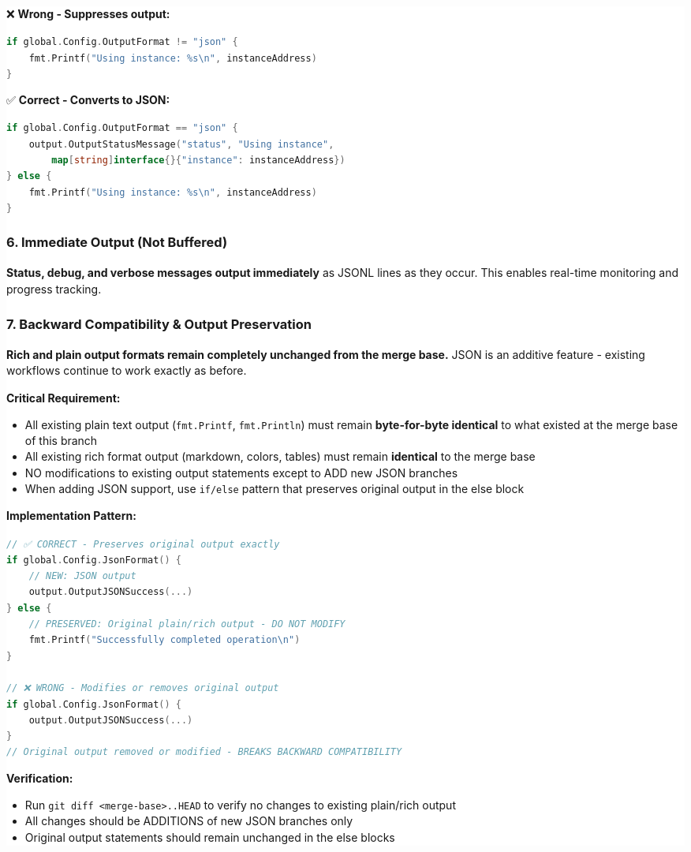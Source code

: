 ❌ **Wrong - Suppresses output:**
```go
if global.Config.OutputFormat != "json" {
    fmt.Printf("Using instance: %s\n", instanceAddress)
}
```

✅ **Correct - Converts to JSON:**
```go
if global.Config.OutputFormat == "json" {
    output.OutputStatusMessage("status", "Using instance", 
        map[string]interface{}{"instance": instanceAddress})
} else {
    fmt.Printf("Using instance: %s\n", instanceAddress)
}
```

### 6. Immediate Output (Not Buffered)
**Status, debug, and verbose messages output immediately** as JSONL lines as
they occur. This enables real-time monitoring and progress tracking.

### 7. Backward Compatibility & Output Preservation
**Rich and plain output formats remain completely unchanged from the merge base.** JSON is an additive feature - existing workflows continue to work exactly as before.

**Critical Requirement:**
- All existing plain text output (`fmt.Printf`, `fmt.Println`) must remain **byte-for-byte identical** to what existed at the merge base of this branch
- All existing rich format output (markdown, colors, tables) must remain **identical** to the merge base
- NO modifications to existing output statements except to ADD new JSON branches
- When adding JSON support, use `if/else` pattern that preserves original output in the else block

**Implementation Pattern:**
```go
// ✅ CORRECT - Preserves original output exactly
if global.Config.JsonFormat() {
    // NEW: JSON output
    output.OutputJSONSuccess(...)
} else {
    // PRESERVED: Original plain/rich output - DO NOT MODIFY
    fmt.Printf("Successfully completed operation\n")
}

// ❌ WRONG - Modifies or removes original output
if global.Config.JsonFormat() {
    output.OutputJSONSuccess(...)
}
// Original output removed or modified - BREAKS BACKWARD COMPATIBILITY
```

**Verification:**
- Run `git diff <merge-base>..HEAD` to verify no changes to existing plain/rich output
- All changes should be ADDITIONS of new JSON branches only
- Original output statements should remain unchanged in the else blocks
